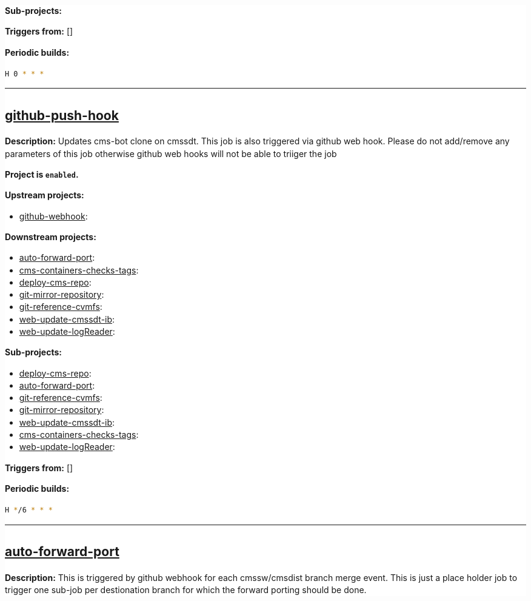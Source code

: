 **Sub-projects:**

**Triggers from:** []


**Periodic builds:**
```bash
H 0 * * *
```

---

## [github-push-hook](https://cmssdt.cern.ch/jenkins/job/github-push-hook)

**Description:** Updates cms-bot clone on cmssdt.
This job is also triggered via github web hook. Please do not add/remove any parameters of this job otherwise github web hooks will not be able to triiger the job

**Project is `enabled`.**

**Upstream projects:**
* [github-webhook](#github-webhook):

**Downstream projects:**
* [auto-forward-port](#auto-forward-port):
* [cms-containers-checks-tags](#cms-containers-checks-tags):
* [deploy-cms-repo](#deploy-cms-repo):
* [git-mirror-repository](#git-mirror-repository):
* [git-reference-cvmfs](#git-reference-cvmfs):
* [web-update-cmssdt-ib](#web-update-cmssdt-ib):
* [web-update-logReader](#web-update-logReader):

**Sub-projects:**
* [deploy-cms-repo](#deploy-cms-repo):
* [auto-forward-port](#auto-forward-port):
* [git-reference-cvmfs](#git-reference-cvmfs):
* [git-mirror-repository](#git-mirror-repository):
* [web-update-cmssdt-ib](#web-update-cmssdt-ib):
* [cms-containers-checks-tags](#cms-containers-checks-tags):
* [web-update-logReader](#web-update-logReader):

**Triggers from:** []


**Periodic builds:**
```bash
H */6 * * *
```

---

## [auto-forward-port](https://cmssdt.cern.ch/jenkins/job/auto-forward-port)

**Description:** This is triggered by github webhook for each cmssw/cmsdist branch merge event.
This is just a place holder job to trigger one sub-job per destionation branch for which the forward porting should be done.
